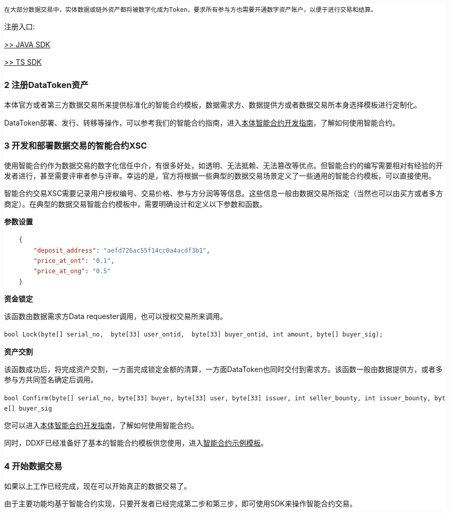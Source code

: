    在大部分数据交易中，实体数据或链外资产都将被数字化成为Token，要求所有参与方也需要开通数字资产账户，以便于进行交易和结算。

注册入口:
    
[>> JAVA SDK](https://github.com/ontio/ontology-java-sdk) 
 
 [>> TS SDK](https://github.com/ontio/ontology-ts-sdk)  

### 2 注册DataToken资产

本体官方或者第三方数据交易所来提供标准化的智能合约模板，数据需求方、数据提供方或者数据交易所本身选择模板进行定制化。

DataToken部署、发行、转移等操作，可以参考我们的智能合约指南，进入[本体智能合约开发指南](https://github.com/ontio/documentation/tree/master/smart-contract-tutorial)，了解如何使用智能合约。
    


### 3 开发和部署数据交易的智能合约XSC
   
使用智能合约作为数据交易的数字化信任中介，有很多好处，如透明、无法抵赖、无法篡改等优点。但智能合约的编写需要相对有经验的开发者进行，甚至需要评审者参与评审。幸运的是，官方将根据一些典型的数据交易场景定义了一些通用的智能合约模板，可以直接使用。

智能合约交易XSC需要记录用户授权编号、交易价格、参与方分润等等信息。这些信息一般由数据交易所指定（当然也可以由买方或者多方商定）。在典型的数据交易智能合约模板中，需要明确设计和定义以下参数和函数。

**参数设置**
```json
    {
        "deposit_address": "aefd726ac55f14cc0a4acdf3b1",
        "price_at_ont": "0.1",
        "price_at_ong": "0.5"
    }
```

**资金锁定**

该函数由数据需求方Data requester调用，也可以授权交易所来调用。
```
bool Lock(byte[] serial_no,  byte[33] user_ontid,  byte[33] buyer_ontid, int amount, byte[] buyer_sig);
```

**资产交割**

该函数成功后，将完成资产交割，一方面完成锁定金额的清算，一方面DataToken也同时交付到需求方。该函数一般由数据提供方，或者多参与方共同签名确定后调用。

```
bool Confirm(byte[] serial_no, byte[33] buyer, byte[33] user, byte[33] issuer, int seller_bounty, int issuer_bounty, byte[] buyer_sig
```

您可以进入[本体智能合约开发指南](https://github.com/ontio/documentation/tree/master/smart-contract-tutorial)，了解如何使用智能合约。

同时，DDXF已经准备好了基本的智能合约模板供您使用，进入[智能合约示例模板](./demo/dex-sc-csharp/dex.cs)。

### 4 开始数据交易

如果以上工作已经完成，现在可以开始真正的数据交易了。

由于主要功能均基于智能合约实现，只要开发者已经完成第二步和第三步，即可使用SDK来操作智能合约交易。

